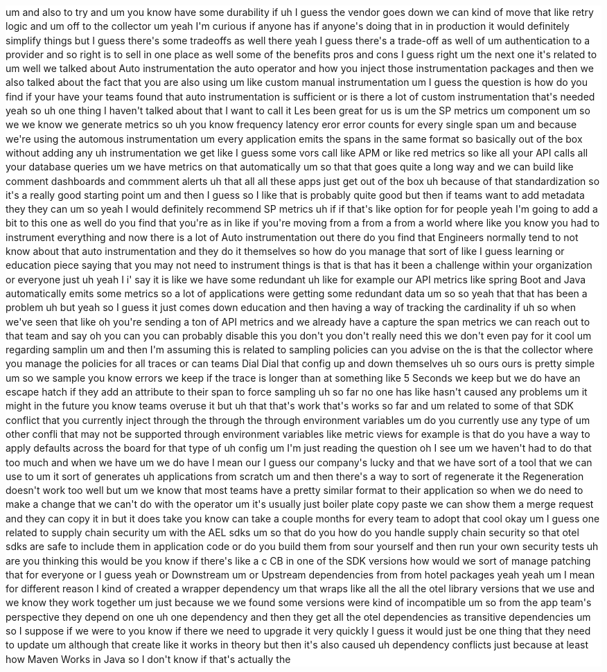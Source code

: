 um and also to try and um you know have some durability if uh I guess the vendor goes down we can kind of move that like retry logic and um off to the collector um yeah I'm curious if anyone has if anyone's doing that in in production it would definitely simplify things but I guess there's some tradeoffs as well there yeah I guess there's a trade-off as well of um authentication to a provider and so right is to sell in one place as well some of the benefits pros and cons I guess right um the next one it's related to um well we talked about Auto instrumentation the auto operator and how you inject those instrumentation packages and then we also talked about the fact that you are also using um like custom manual instrumentation um I guess the question is how do you find if your have your teams found that auto instrumentation is sufficient or is there a lot of custom instrumentation that's needed yeah so uh one thing I haven't talked about that I want to call it Les been great for us is um the SP metrics um component um so we we know we generate metrics so uh you know frequency latency eror error counts for every single span um and because we're using the automous instrumentation um every application emits the spans in the same format so basically out of the box without adding any uh instrumentation we get like I guess some vors call like APM or like red metrics so like all your API calls all your database queries um we have metrics on that automatically um so that that goes quite a long way and we can build like comment dashboards and commment alerts uh that all all these apps just get out of the box uh because of that standardization so it's a really good starting point um and then I guess so I like that is probably quite good but then if teams want to add metadata they they can um so yeah I would definitely recommend SP metrics uh if if that's like option for for people yeah I'm going to add a bit to this one as well do you find that you're as in like if you're moving from a from a from a world where like you know you had to instrument everything and now there is a lot of Auto instrumentation out there do you find that Engineers normally tend to not know about that auto instrumentation and they do it themselves so how do you manage that sort of like I guess learning or education piece saying that you may not need to instrument things is that is that has it been a challenge within your organization or everyone just uh yeah I i' say it is like we have some redundant uh like for example our API metrics like spring Boot and Java automatically emits some metrics so a lot of applications were getting some redundant data um so so yeah that that has been a problem uh but yeah so I guess it just comes down education and then having a way of tracking the cardinality if uh so when we've seen that like oh you're sending a ton of API metrics and we already have a capture the span metrics we can reach out to that team and say oh you can you can probably disable this you don't you don't really need this we don't even pay for it cool um regarding samplin um and then I'm assuming this is related to sampling policies can you advise on the is that the collector where you manage the policies for all traces or can teams Dial Dial that config up and down themselves uh so ours ours is pretty simple um so we sample you know errors we keep if the trace is longer than at something like 5 Seconds we keep but we do have an escape hatch if they add an attribute to their span to force sampling uh so far no one has like hasn't caused any problems um it might in the future you know teams overuse it but uh that that's work that's works so far and um related to some of that SDK conflict that you currently inject through the through the through environment variables um do you currently use any type of um other confli that may not be supported through environment variables like metric views for example is that do you have a way to apply defaults across the board for that type of uh config um I'm just reading the question oh I see um we haven't had to do that too much and when we have um we do have I mean our I guess our company's lucky and that we have sort of a tool that we can use to um it sort of generates uh applications from scratch um and then there's a way to sort of regenerate it the Regeneration doesn't work too well but um we know that most teams have a pretty similar format to their application so when we do need to make a change that we can't do with the operator um it's usually just boiler plate copy paste we can show them a merge request and they can copy it in but it does take you know can take a couple months for every team to adopt that cool okay um I guess one related to supply chain security um with the AEL sdks um so that do you how do you handle supply chain security so that otel sdks are safe to include them in application code or do you build them from sour yourself and then run your own security tests uh are you thinking this would be you know if there's like a c CB in one of the SDK versions how would we sort of manage patching that for everyone or I guess yeah or Downstream um or Upstream dependencies from from hotel packages yeah yeah um I mean for different reason I kind of created a wrapper dependency um that wraps like all the all the otel library versions that we use and we know they work together um just because we we found some versions were kind of incompatible um so from the app team's perspective they depend on one uh one dependency and then they get all the otel dependencies as transitive dependencies um so I suppose if we were to you know if there we need to upgrade it very quickly I guess it would just be one thing that they need to update um although that create like it works in theory but then it's also caused uh dependency conflicts just because at least how Maven Works in Java so I don't know if that's actually the